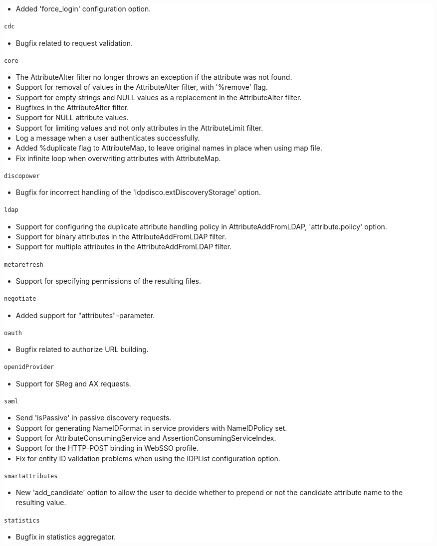* Added 'force_login' configuration option.

`cdc`

* Bugfix related to request validation.

`core`

* The AttributeAlter filter no longer throws an exception if the attribute was not found.
* Support for removal of values in the AttributeAlter filter, with '%remove' flag.
* Support for empty strings and NULL values as a replacement in the AttributeAlter filter.
* Bugfixes in the AttributeAlter filter.
* Support for NULL attribute values.
* Support for limiting values and not only attributes in the AttributeLimit filter.
* Log a message when a user authenticates successfully.
* Added %duplicate flag to AttributeMap, to leave original names in place when using map file.
* Fix infinite loop when overwriting attributes with AttributeMap.

`discopower`

* Bugfix for incorrect handling of the 'idpdisco.extDiscoveryStorage' option.

`ldap`

* Support for configuring the duplicate attribute handling policy in AttributeAddFromLDAP, 'attribute.policy' option.
* Support for binary attributes in the AttributeAddFromLDAP filter.
* Support for multiple attributes in the AttributeAddFromLDAP filter.

`metarefresh`

* Support for specifying permissions of the resulting files.

`negotiate`

* Added support for "attributes"-parameter.

`oauth`

* Bugfix related to authorize URL building.

`openidProvider`

* Support for SReg and AX requests.

`saml`

* Send 'isPassive' in passive discovery requests.
* Support for generating NameIDFormat in service providers with NameIDPolicy set.
* Support for AttributeConsumingService and AssertionConsumingServiceIndex.
* Support for the HTTP-POST binding in WebSSO profile.
* Fix for entity ID validation problems when using the IDPList configuration option.

`smartattributes`

* New 'add_candidate' option to allow the user to decide whether to prepend or not the candidate attribute name to the resulting value.

`statistics`

* Bugfix in statistics aggregator.
